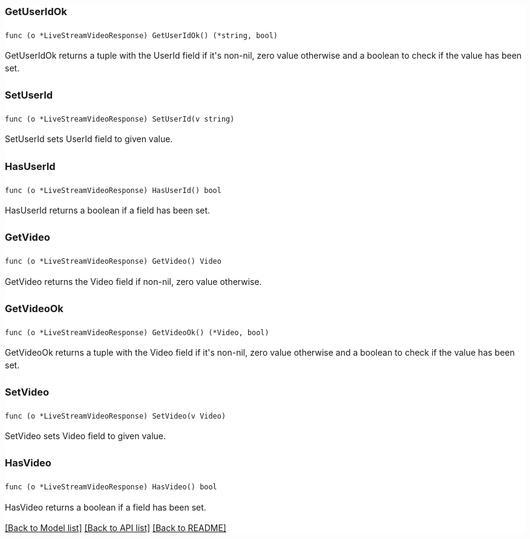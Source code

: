 ### GetUserIdOk

`func (o *LiveStreamVideoResponse) GetUserIdOk() (*string, bool)`

GetUserIdOk returns a tuple with the UserId field if it's non-nil, zero value otherwise
and a boolean to check if the value has been set.

### SetUserId

`func (o *LiveStreamVideoResponse) SetUserId(v string)`

SetUserId sets UserId field to given value.

### HasUserId

`func (o *LiveStreamVideoResponse) HasUserId() bool`

HasUserId returns a boolean if a field has been set.

### GetVideo

`func (o *LiveStreamVideoResponse) GetVideo() Video`

GetVideo returns the Video field if non-nil, zero value otherwise.

### GetVideoOk

`func (o *LiveStreamVideoResponse) GetVideoOk() (*Video, bool)`

GetVideoOk returns a tuple with the Video field if it's non-nil, zero value otherwise
and a boolean to check if the value has been set.

### SetVideo

`func (o *LiveStreamVideoResponse) SetVideo(v Video)`

SetVideo sets Video field to given value.

### HasVideo

`func (o *LiveStreamVideoResponse) HasVideo() bool`

HasVideo returns a boolean if a field has been set.


[[Back to Model list]](../README.md#documentation-for-models) [[Back to API list]](../README.md#documentation-for-api-endpoints) [[Back to README]](../README.md)



